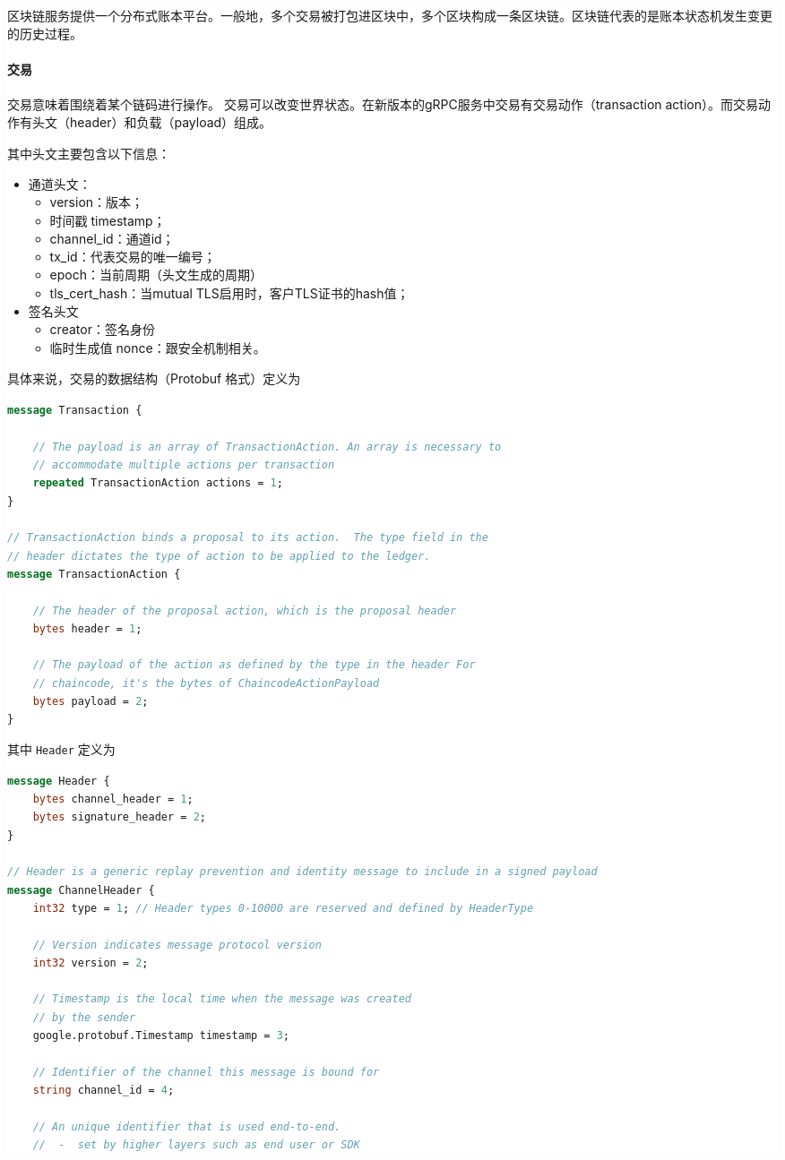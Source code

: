 区块链服务提供一个分布式账本平台。一般地，多个交易被打包进区块中，多个区块构成一条区块链。区块链代表的是账本状态机发生变更的历史过程。

#### 交易

交易意味着围绕着某个链码进行操作。 交易可以改变世界状态。在新版本的gRPC服务中交易有交易动作（transaction action）。而交易动作有头文（header）和负载（payload）组成。

其中头文主要包含以下信息：

* 通道头文：
    * version：版本；
    * 时间戳 timestamp；
    * channel_id：通道id；
    * tx_id：代表交易的唯一编号；
    * epoch：当前周期（头文生成的周期）
    * tls_cert_hash：当mutual TLS启用时，客户TLS证书的hash值；
* 签名头文
    * creator：签名身份
    * 临时生成值 nonce：跟安全机制相关。

具体来说，交易的数据结构（Protobuf 格式）定义为

```protobuf
message Transaction {

    // The payload is an array of TransactionAction. An array is necessary to
    // accommodate multiple actions per transaction
    repeated TransactionAction actions = 1;
}

// TransactionAction binds a proposal to its action.  The type field in the
// header dictates the type of action to be applied to the ledger.
message TransactionAction {

    // The header of the proposal action, which is the proposal header
    bytes header = 1;

    // The payload of the action as defined by the type in the header For
    // chaincode, it's the bytes of ChaincodeActionPayload
    bytes payload = 2;
}
```

其中 `Header` 定义为

```protobuf
message Header {
    bytes channel_header = 1;
    bytes signature_header = 2;
}

// Header is a generic replay prevention and identity message to include in a signed payload
message ChannelHeader {
    int32 type = 1; // Header types 0-10000 are reserved and defined by HeaderType

    // Version indicates message protocol version
    int32 version = 2;

    // Timestamp is the local time when the message was created
    // by the sender
    google.protobuf.Timestamp timestamp = 3;

    // Identifier of the channel this message is bound for
    string channel_id = 4;

    // An unique identifier that is used end-to-end.
    //  -  set by higher layers such as end user or SDK
```